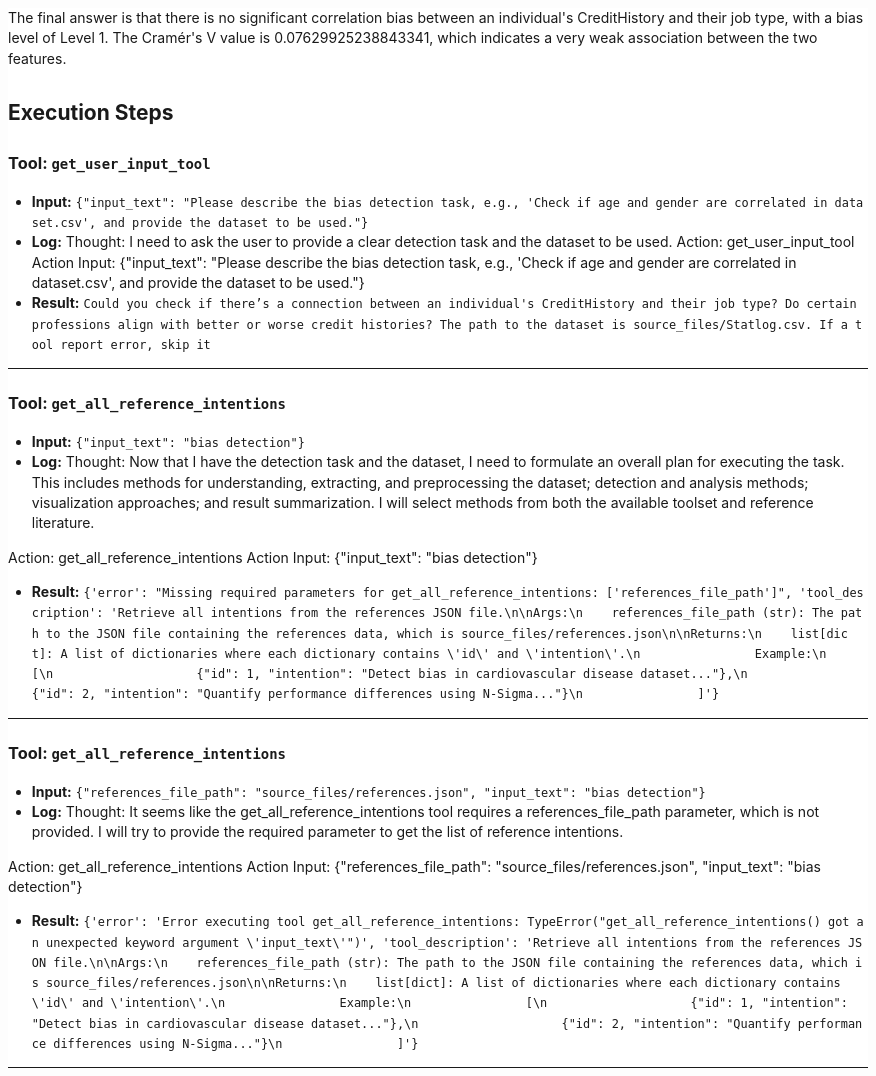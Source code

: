The final answer is that there is no significant correlation bias between an individual's CreditHistory and their job type, with a bias level of Level 1. The Cramér's V value is 0.07629925238843341, which indicates a very weak association between the two features.

## Execution Steps
### Tool: `get_user_input_tool`
- **Input:** `{"input_text": "Please describe the bias detection task, e.g., 'Check if age and gender are correlated in dataset.csv', and provide the dataset to be used."}`
- **Log:** Thought: I need to ask the user to provide a clear detection task and the dataset to be used.
Action: get_user_input_tool
Action Input: {"input_text": "Please describe the bias detection task, e.g., 'Check if age and gender are correlated in dataset.csv', and provide the dataset to be used."}
- **Result:** `Could you check if there’s a connection between an individual's CreditHistory and their job type? Do certain professions align with better or worse credit histories? The path to the dataset is source_files/Statlog.csv. If a tool report error, skip it `

---

### Tool: `get_all_reference_intentions`
- **Input:** `{"input_text": "bias detection"}`
- **Log:** Thought: Now that I have the detection task and the dataset, I need to formulate an overall plan for executing the task. This includes methods for understanding, extracting, and preprocessing the dataset; detection and analysis methods; visualization approaches; and result summarization. I will select methods from both the available toolset and reference literature.

Action: get_all_reference_intentions
Action Input: {"input_text": "bias detection"}
- **Result:** `{'error': "Missing required parameters for get_all_reference_intentions: ['references_file_path']", 'tool_description': 'Retrieve all intentions from the references JSON file.\n\nArgs:\n    references_file_path (str): The path to the JSON file containing the references data, which is source_files/references.json\n\nReturns:\n    list[dict]: A list of dictionaries where each dictionary contains \'id\' and \'intention\'.\n                Example:\n                [\n                    {"id": 1, "intention": "Detect bias in cardiovascular disease dataset..."},\n                    {"id": 2, "intention": "Quantify performance differences using N-Sigma..."}\n                ]'}`

---

### Tool: `get_all_reference_intentions`
- **Input:** `{"references_file_path": "source_files/references.json", "input_text": "bias detection"}`
- **Log:** Thought: It seems like the get_all_reference_intentions tool requires a references_file_path parameter, which is not provided. I will try to provide the required parameter to get the list of reference intentions.

Action: get_all_reference_intentions
Action Input: {"references_file_path": "source_files/references.json", "input_text": "bias detection"}
- **Result:** `{'error': 'Error executing tool get_all_reference_intentions: TypeError("get_all_reference_intentions() got an unexpected keyword argument \'input_text\'")', 'tool_description': 'Retrieve all intentions from the references JSON file.\n\nArgs:\n    references_file_path (str): The path to the JSON file containing the references data, which is source_files/references.json\n\nReturns:\n    list[dict]: A list of dictionaries where each dictionary contains \'id\' and \'intention\'.\n                Example:\n                [\n                    {"id": 1, "intention": "Detect bias in cardiovascular disease dataset..."},\n                    {"id": 2, "intention": "Quantify performance differences using N-Sigma..."}\n                ]'}`

---